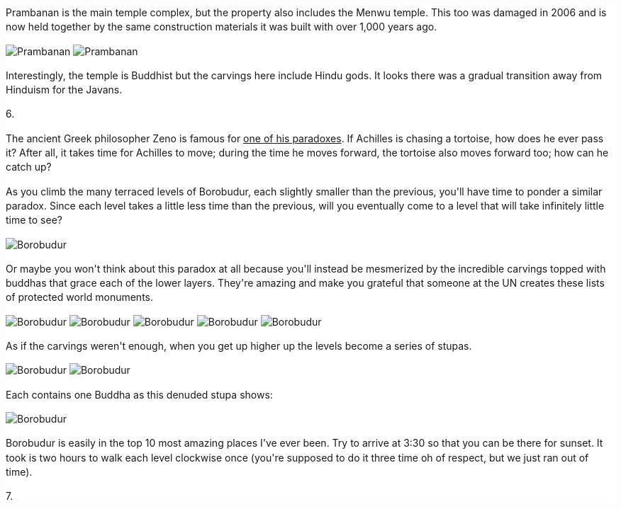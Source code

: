 Prambanan is the main temple complex, but the property also includes the Menwu temple. This too was damaged in 2006 and is now held together by the same construction materials it was built with over 1,000 years ago.

<img src="{static}/images/2010/08/IMG_3691.jpg" width="480" height="320" alt="Prambanan" />

<img src="{static}/images/2010/08/IMG_3698.jpg" width="480" height="370" alt="Prambanan" />

Interestingly, the temple is Buddhist but the carvings here include Hindu gods. It looks there was a gradual transition away from Hinduism for the Javans.

6\.

The ancient Greek philosopher Zeno is famous for [one of his paradoxes](http://www.mathacademy.com/pr/prime/articles/zeno_tort/index.asp). If Achilles is chasing a tortoise, how does he ever pass it? After all, it takes time for Achilles to move; during the time he moves forward, the tortoise also moves forward too; how can he catch up?

As you climb the many terraced levels of Borobudur, each slightly smaller than the previous, you'll have time to ponder a similar paradox. Since each level takes a little less time than the previous, will you eventually come to a level that will take infinitely little time to see?

<img src="{static}/images/2010/08/IMG_3745.jpg" width="480" height="239" alt="Borobudur" />

Or maybe you won't think about this paradox at all because you'll instead be mesmerized by the incredible carvings topped with buddhas that grace each of the lower layers. They're amazing and make you grateful that someone at the UN creates these lists of protected world monuments.

<img src="{static}/images/2010/08/IMG_3759.jpg" width="480" height="322" alt="Borobudur" />

<img src="{static}/images/2010/08/IMG_3762.jpg" width="480" height="215" alt="Borobudur" />

<img src="{static}/images/2010/08/IMG_3770.jpg" width="480" height="281" alt="Borobudur" />

<img src="{static}/images/2010/08/IMG_3769.jpg" width="480" height="246" alt="Borobudur" />

<img src="{static}/images/2010/08/IMG_3789.jpg" width="480" height="320" alt="Borobudur" />

As if the carvings weren't enough, when you get up higher up the levels become a series of stupas.

<img src="{static}/images/2010/08/IMG_3794.jpg" width="480" height="322" alt="Borobudur" />

<img src="{static}/images/2010/08/IMG_3806.jpg" width="480" height="320" alt="Borobudur" />

Each contains one Buddha as this denuded stupa shows:

<img src="{static}/images/2010/08/IMG_3802.jpg" width="480" height="281" alt="Borobudur" />

Borobudur is easily in the top 10 most amazing places I've ever been. Try to arrive at 3:30 so that you can be there for sunset. It took is two hours to walk each level clockwise once (you're supposed to do it three time oh of respect, but we just ran out of time).

7\.
